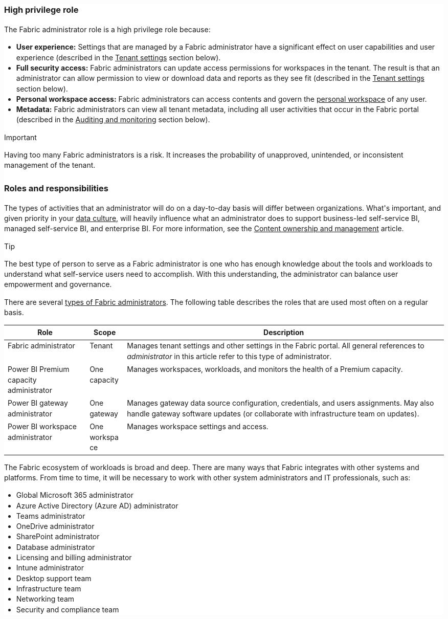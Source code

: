 ### High privilege role

The Fabric administrator role is a high privilege role because:

- **User experience:** Settings that are managed by a Fabric administrator have a significant effect on user capabilities and user experience (described in the [Tenant settings](#tenant-settings) section below).
- **Full security access:** Fabric administrators can update access permissions for workspaces in the tenant. The result is that an administrator can allow permission to view or download data and reports as they see fit (described in the [Tenant settings](#tenant-settings) section below).
- **Personal workspace access:** Fabric administrators can access contents and govern the [personal workspace](/power-bi/admin/service-admin-portal-workspaces#govern-my-workspaces) of any user.
- **Metadata:** Fabric administrators can view all tenant metadata, including all user activities that occur in the Fabric portal (described in the [Auditing and monitoring](#auditing-and-monitoring) section below).

> [!IMPORTANT]
> Having too many Fabric administrators is a risk. It increases the probability of unapproved, unintended, or inconsistent management of the tenant.

### Roles and responsibilities

The types of activities that an administrator will do on a day-to-day basis will differ between organizations. What's important, and given priority in your [data culture](#tenant-settings), will heavily influence what an administrator does to support business-led self-service BI, managed self-service BI, and enterprise BI. For more information, see the [Content ownership and management](powerbi-adoption-roadmap-content-ownership-and-management.md) article.

> [!TIP]
> The best type of person to serve as a Fabric administrator is one who has enough knowledge about the tools and workloads to understand what self-service users need to accomplish. With this understanding, the administrator can balance user empowerment and governance.

There are several [types of Fabric administrators](/power-bi/admin/service-admin-administering-power-bi-in-your-organization#administrator-roles-related-to-power-bi). The following table describes the roles that are used most often on a regular basis.

| **Role** | **Scope** | **Description** |
| --- | --- | --- |
| Fabric administrator | Tenant | Manages tenant settings and other settings in the Fabric portal. All general references to _administrator_ in this article refer to this type of administrator. |
| Power BI Premium capacity administrator | One capacity | Manages workspaces, workloads, and monitors the health of a Premium capacity. |
| Power BI gateway administrator | One gateway | Manages gateway data source configuration, credentials, and users assignments. May also handle gateway software updates (or collaborate with infrastructure team on updates). |
| Power BI workspace administrator | One workspace | Manages workspace settings and access. |

The Fabric ecosystem of workloads is broad and deep. There are many ways that Fabric integrates with other systems and platforms. From time to time, it will be necessary to work with other system administrators and IT professionals, such as:

- Global Microsoft 365 administrator
- Azure Active Directory (Azure AD) administrator
- Teams administrator
- OneDrive administrator
- SharePoint administrator
- Database administrator
- Licensing and billing administrator
- Intune administrator
- Desktop support team
- Infrastructure team
- Networking team
- Security and compliance team
